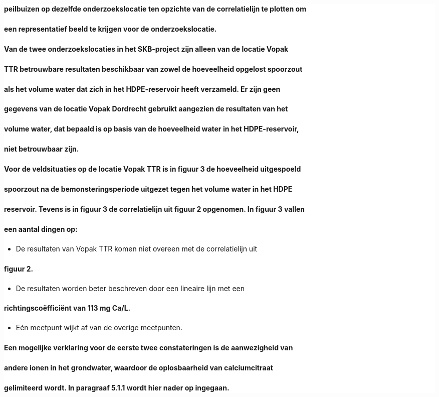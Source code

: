 #### peilbuizen op dezelfde onderzoekslocatie ten opzichte van de correlatielijn te plotten om 

#### een representatief beeld te krijgen voor de onderzoekslocatie. 

#### Van de twee onderzoekslocaties in het SKB-project zijn alleen van de locatie Vopak 

#### TTR betrouwbare resultaten beschikbaar van zowel de hoeveelheid opgelost spoorzout 

#### als het volume water dat zich in het HDPE-reservoir heeft verzameld. Er zijn geen 

#### gegevens van de locatie Vopak Dordrecht gebruikt aangezien de resultaten van het 

#### volume water, dat bepaald is op basis van de hoeveelheid water in het HDPE-reservoir, 

#### niet betrouwbaar zijn. 

#### Voor de veldsituaties op de locatie Vopak TTR is in figuur 3 de hoeveelheid uitgespoeld 

#### spoorzout na de bemonsteringsperiode uitgezet tegen het volume water in het HDPE

#### reservoir. Tevens is in figuur 3 de correlatielijn uit figuur 2 opgenomen. In figuur 3 vallen 

#### een aantal dingen op: 

- De resultaten van Vopak TTR komen niet overeen met de correlatielijn uit 

#### figuur 2. 

- De resultaten worden beter beschreven door een lineaire lijn met een 

#### richtingscoëfficiënt van 113 mg Ca/L. 

- Eén meetpunt wijkt af van de overige meetpunten. 

#### Een mogelijke verklaring voor de eerste twee constateringen is de aanwezigheid van 

#### andere ionen in het grondwater, waardoor de oplosbaarheid van calciumcitraat 

#### gelimiteerd wordt. In paragraaf 5.1.1 wordt hier nader op ingegaan. 
